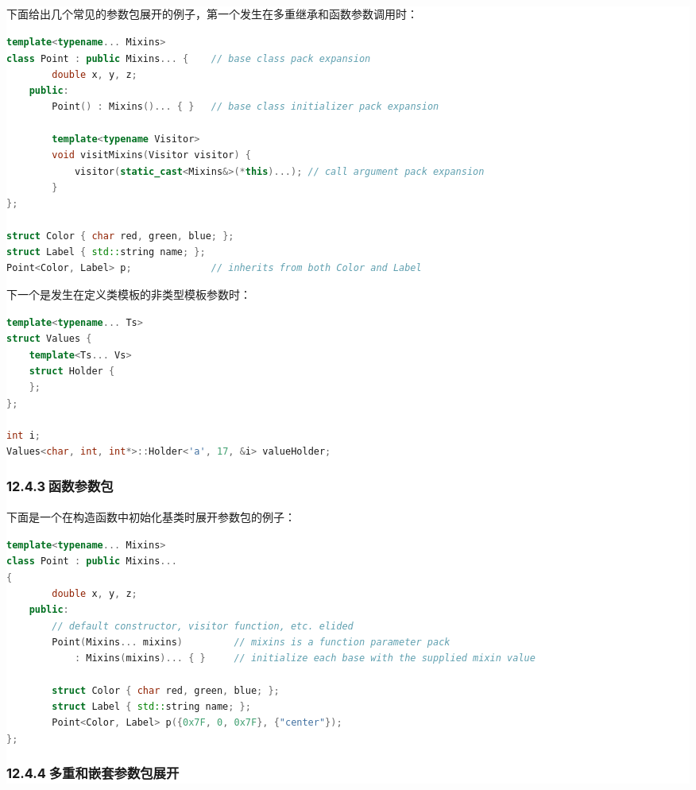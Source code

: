 下面给出几个常见的参数包展开的例子，第一个发生在多重继承和函数参数调用时：

```cpp
template<typename... Mixins>
class Point : public Mixins... {    // base class pack expansion
        double x, y, z;
    public:
        Point() : Mixins()... { }   // base class initializer pack expansion

        template<typename Visitor>
        void visitMixins(Visitor visitor) {
            visitor(static_cast<Mixins&>(*this)...); // call argument pack expansion
        }
};

struct Color { char red, green, blue; };
struct Label { std::string name; };
Point<Color, Label> p;              // inherits from both Color and Label
```

下一个是发生在定义类模板的非类型模板参数时：

```cpp
template<typename... Ts>
struct Values {
    template<Ts... Vs>
    struct Holder {
    };
};

int i;
Values<char, int, int*>::Holder<'a', 17, &i> valueHolder;
```

### 12.4.3 函数参数包

下面是一个在构造函数中初始化基类时展开参数包的例子：

```cpp
template<typename... Mixins>
class Point : public Mixins...
{
        double x, y, z;
    public:
        // default constructor, visitor function, etc. elided
        Point(Mixins... mixins)         // mixins is a function parameter pack
            : Mixins(mixins)... { }     // initialize each base with the supplied mixin value

        struct Color { char red, green, blue; };
        struct Label { std::string name; };
        Point<Color, Label> p({0x7F, 0, 0x7F}, {"center"});
};
```

### 12.4.4 多重和嵌套参数包展开

